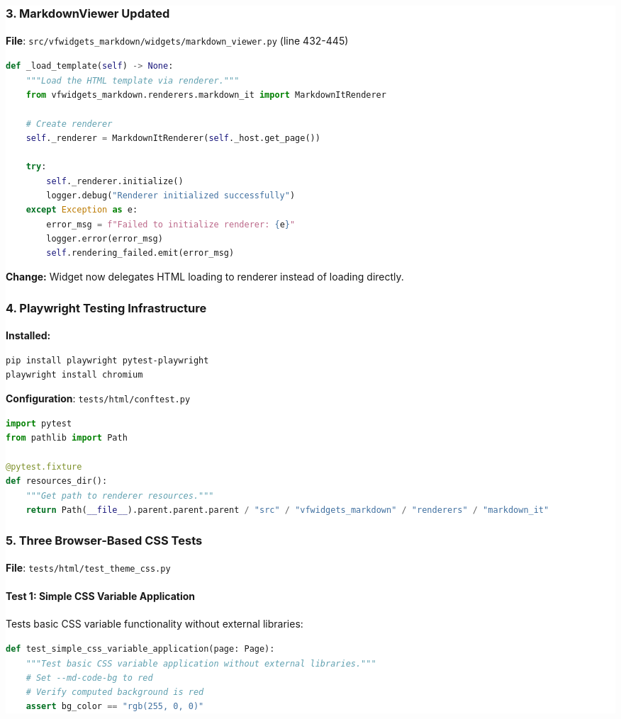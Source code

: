 ### 3. MarkdownViewer Updated

**File**: `src/vfwidgets_markdown/widgets/markdown_viewer.py` (line 432-445)

```python
def _load_template(self) -> None:
    """Load the HTML template via renderer."""
    from vfwidgets_markdown.renderers.markdown_it import MarkdownItRenderer

    # Create renderer
    self._renderer = MarkdownItRenderer(self._host.get_page())

    try:
        self._renderer.initialize()
        logger.debug("Renderer initialized successfully")
    except Exception as e:
        error_msg = f"Failed to initialize renderer: {e}"
        logger.error(error_msg)
        self.rendering_failed.emit(error_msg)
```

**Change:** Widget now delegates HTML loading to renderer instead of loading directly.

### 4. Playwright Testing Infrastructure

**Installed:**
```bash
pip install playwright pytest-playwright
playwright install chromium
```

**Configuration**: `tests/html/conftest.py`
```python
import pytest
from pathlib import Path

@pytest.fixture
def resources_dir():
    """Get path to renderer resources."""
    return Path(__file__).parent.parent.parent / "src" / "vfwidgets_markdown" / "renderers" / "markdown_it"
```

### 5. Three Browser-Based CSS Tests

**File**: `tests/html/test_theme_css.py`

#### Test 1: Simple CSS Variable Application
Tests basic CSS variable functionality without external libraries:
```python
def test_simple_css_variable_application(page: Page):
    """Test basic CSS variable application without external libraries."""
    # Set --md-code-bg to red
    # Verify computed background is red
    assert bg_color == "rgb(255, 0, 0)"
```
